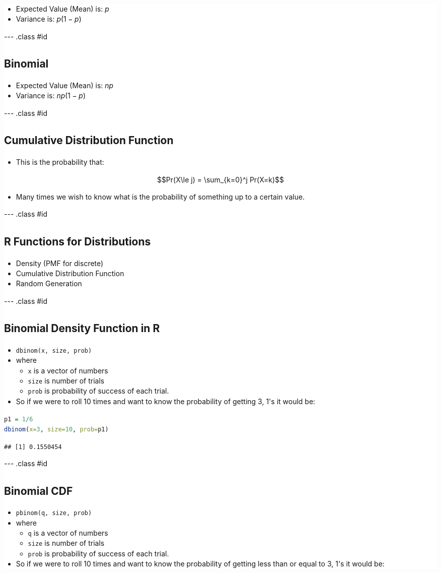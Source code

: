 - Expected Value (Mean) is: $p$
- Variance is: $p(1-p)$

--- .class #id

## Binomial

- Expected Value (Mean) is: $np$
- Variance is: $np(1-p)$


--- .class #id

## Cumulative Distribution Function

- This is the probability that:

$$Pr(X\le j) = \sum_{k=0}^j Pr(X=k)$$

- Many times we wish to know what is the probability of something up to a certain value. 

--- .class #id 

## R Functions for Distributions

- Density (PMF for discrete)
- Cumulative Distribution Function
- Random Generation

--- .class #id

## Binomial Density Function in R

- `dbinom(x, size, prob)`
- where
    - `x` is a vector of numbers
    - `size` is number of trials
    - `prob` is probability of success of each trial.
- So if we were to roll 10 times and want to know the probability of getting 3, 1's it would be:
  

```r
p1 = 1/6
dbinom(x=3, size=10, prob=p1)
```

```
## [1] 0.1550454
```


--- .class #id

## Binomial CDF

- `pbinom(q, size, prob)`
- where
    - `q` is a vector of numbers
    - `size` is number of trials
    - `prob` is probability of success of each trial.
- So if we were to roll 10 times and want to know the probability of getting less than or equal to 3, 1's it would be:
  